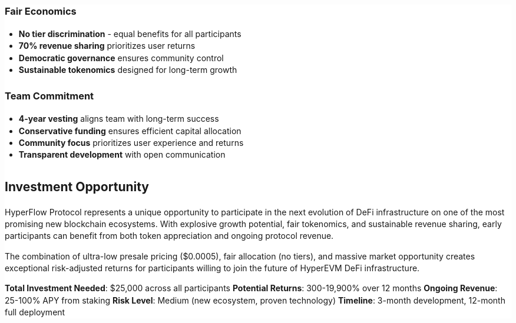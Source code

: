 ### Fair Economics
- **No tier discrimination** - equal benefits for all participants
- **70% revenue sharing** prioritizes user returns
- **Democratic governance** ensures community control
- **Sustainable tokenomics** designed for long-term growth

### Team Commitment
- **4-year vesting** aligns team with long-term success
- **Conservative funding** ensures efficient capital allocation
- **Community focus** prioritizes user experience and returns
- **Transparent development** with open communication

## Investment Opportunity

HyperFlow Protocol represents a unique opportunity to participate in the next evolution of DeFi infrastructure on one of the most promising new blockchain ecosystems. With explosive growth potential, fair tokenomics, and sustainable revenue sharing, early participants can benefit from both token appreciation and ongoing protocol revenue.

The combination of ultra-low presale pricing ($0.0005), fair allocation (no tiers), and massive market opportunity creates exceptional risk-adjusted returns for participants willing to join the future of HyperEVM DeFi infrastructure.

**Total Investment Needed**: $25,000 across all participants
**Potential Returns**: 300-19,900% over 12 months
**Ongoing Revenue**: 25-100% APY from staking
**Risk Level**: Medium (new ecosystem, proven technology)
**Timeline**: 3-month development, 12-month full deployment